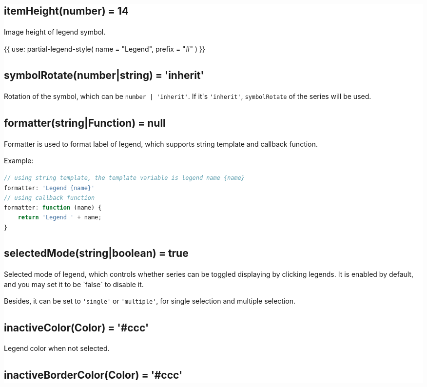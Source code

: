 ## itemHeight(number) = 14

<ExampleUIControlNumber default="14" min="0" step="0.5" />
Image height of legend symbol.
<ExampleUIComponentInputNumber min="0" step="0.5" />
<ExampleUIGroupLayout />

{{ use: partial-legend-style(
    name = "Legend",
    prefix = "#"
) }}

## symbolRotate(number|string) = 'inherit'

Rotation of the symbol, which can be `number | 'inherit'`. If it's `'inherit'`, `symbolRotate` of the series will be used.
<ExampleUIComponentInputText />
<ExampleUIGroupStyle />

## formatter(string|Function) = null

Formatter is used to format label of legend, which supports string template and callback function.
<ExampleUIComponentInputText />
<ExampleUIGroupOther />

Example:
```ts
// using string template, the template variable is legend name {name}
formatter: 'Legend {name}'
// using callback function
formatter: function (name) {
    return 'Legend ' + name;
}
```

## selectedMode(string|boolean) = true

<ExampleUIControlBoolean options="true,false,single,multiple" />
Selected mode of legend, which controls whether series can be toggled displaying by clicking legends. It is enabled by default, and you may set it to be `false` to disable it.

Besides, it can be set to `'single'` or `'multiple'`, for single selection and multiple selection.
<ExampleUIComponentInputSelect options="true,false,single,multiple" />
<ExampleUIGroupOther />

## inactiveColor(Color) = '#ccc'

Legend color when not selected.
<ExampleUIComponentInputColor />
<ExampleUIGroupStyle />

## inactiveBorderColor(Color) = '#ccc'
